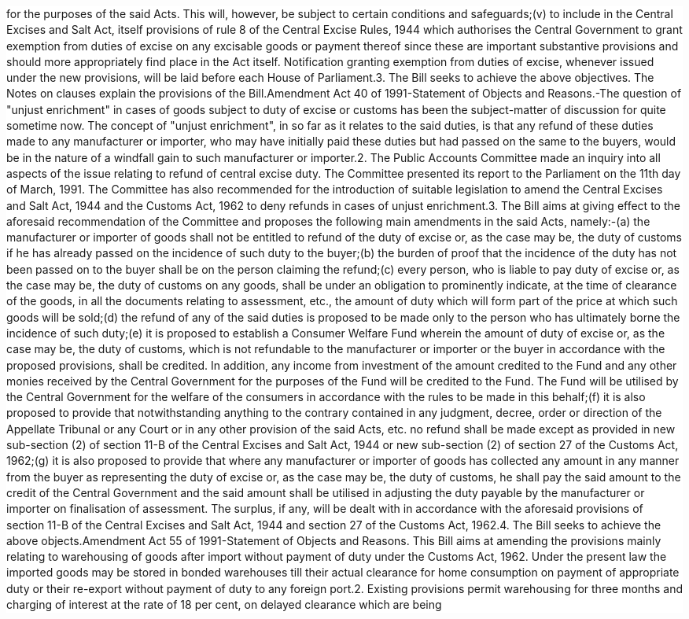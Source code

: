 for the purposes of the said Acts. This will, however, be subject to certain
conditions and safeguards;(v) to include in the Central Excises and Salt Act,
itself provisions of rule 8 of the Central Excise Rules, 1944 which authorises
the Central Government to grant exemption from duties of excise on any
excisable goods or payment thereof since these are important substantive
provisions and should more appropriately find place in the Act itself.
Notification granting exemption from duties of excise, whenever issued under
the new provisions, will be laid before each House of Parliament.3\. The Bill
seeks to achieve the above objectives. The Notes on clauses explain the
provisions of the Bill.Amendment Act 40 of 1991-Statement of Objects and
Reasons.-The question of "unjust enrichment" in cases of goods subject to duty
of excise or customs has been the subject-matter of discussion for quite
sometime now. The concept of "unjust enrichment", in so far as it relates to
the said duties, is that any refund of these duties made to any manufacturer
or importer, who may have initially paid these duties but had passed on the
same to the buyers, would be in the nature of a windfall gain to such
manufacturer or importer.2\. The Public Accounts Committee made an inquiry
into all aspects of the issue relating to refund of central excise duty. The
Committee presented its report to the Parliament on the 11th day of March,
1991. The Committee has also recommended for the introduction of suitable
legislation to amend the Central Excises and Salt Act, 1944 and the Customs
Act, 1962 to deny refunds in cases of unjust enrichment.3\. The Bill aims at
giving effect to the aforesaid recommendation of the Committee and proposes
the following main amendments in the said Acts, namely:-(a) the manufacturer
or importer of goods shall not be entitled to refund of the duty of excise or,
as the case may be, the duty of customs if he has already passed on the
incidence of such duty to the buyer;(b) the burden of proof that the incidence
of the duty has not been passed on to the buyer shall be on the person
claiming the refund;(c) every person, who is liable to pay duty of excise or,
as the case may be, the duty of customs on any goods, shall be under an
obligation to prominently indicate, at the time of clearance of the goods, in
all the documents relating to assessment, etc., the amount of duty which will
form part of the price at which such goods will be sold;(d) the refund of any
of the said duties is proposed to be made only to the person who has
ultimately borne the incidence of such duty;(e) it is proposed to establish a
Consumer Welfare Fund wherein the amount of duty of excise or, as the case may
be, the duty of customs, which is not refundable to the manufacturer or
importer or the buyer in accordance with the proposed provisions, shall be
credited. In addition, any income from investment of the amount credited to
the Fund and any other monies received by the Central Government for the
purposes of the Fund will be credited to the Fund. The Fund will be utilised
by the Central Government for the welfare of the consumers in accordance with
the rules to be made in this behalf;(f) it is also proposed to provide that
notwithstanding anything to the contrary contained in any judgment, decree,
order or direction of the Appellate Tribunal or any Court or in any other
provision of the said Acts, etc. no refund shall be made except as provided in
new sub-section (2) of section 11-B of the Central Excises and Salt Act, 1944
or new sub-section (2) of section 27 of the Customs Act, 1962;(g) it is also
proposed to provide that where any manufacturer or importer of goods has
collected any amount in any manner from the buyer as representing the duty of
excise or, as the case may be, the duty of customs, he shall pay the said
amount to the credit of the Central Government and the said amount shall be
utilised in adjusting the duty payable by the manufacturer or importer on
finalisation of assessment. The surplus, if any, will be dealt with in
accordance with the aforesaid provisions of section 11-B of the Central
Excises and Salt Act, 1944 and section 27 of the Customs Act, 1962.4\. The
Bill seeks to achieve the above objects.Amendment Act 55 of 1991-Statement of
Objects and Reasons. This Bill aims at amending the provisions mainly relating
to warehousing of goods after import without payment of duty under the Customs
Act, 1962. Under the present law the imported goods may be stored in bonded
warehouses till their actual clearance for home consumption on payment of
appropriate duty or their re-export without payment of duty to any foreign
port.2\. Existing provisions permit warehousing for three months and charging
of interest at the rate of 18 per cent, on delayed clearance which are being